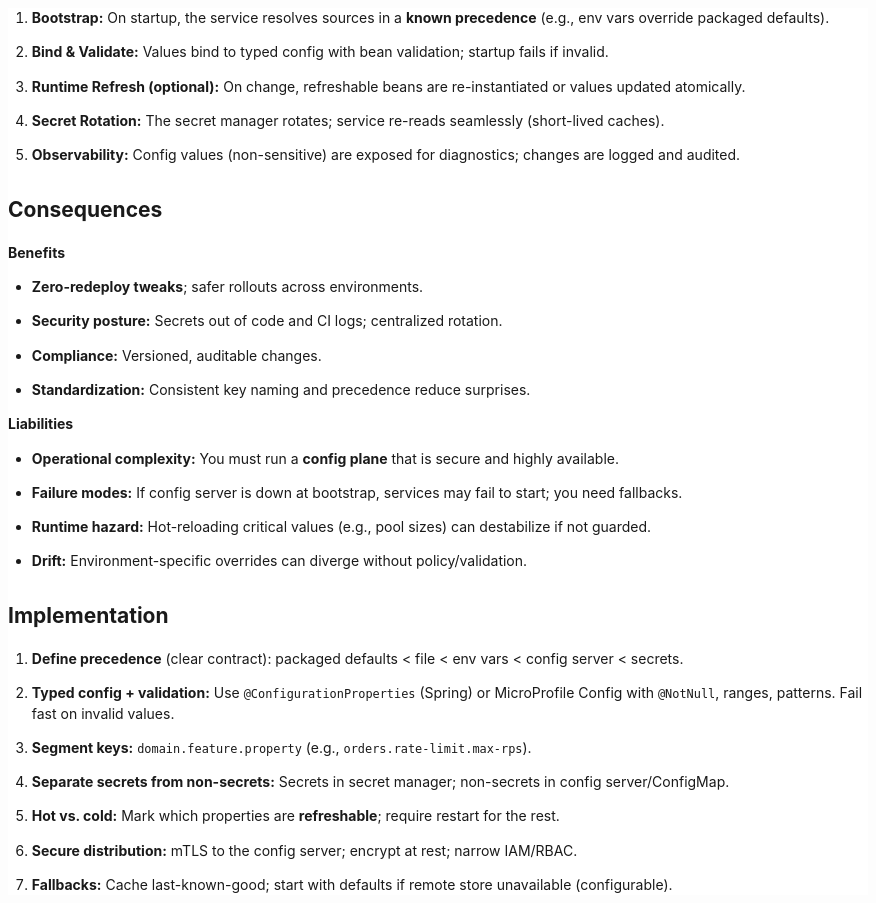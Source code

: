 1.  **Bootstrap:** On startup, the service resolves sources in a **known precedence** (e.g., env vars override packaged defaults).
    
2.  **Bind & Validate:** Values bind to typed config with bean validation; startup fails if invalid.
    
3.  **Runtime Refresh (optional):** On change, refreshable beans are re-instantiated or values updated atomically.
    
4.  **Secret Rotation:** The secret manager rotates; service re-reads seamlessly (short-lived caches).
    
5.  **Observability:** Config values (non-sensitive) are exposed for diagnostics; changes are logged and audited.
    

## Consequences

**Benefits**

-   **Zero-redeploy tweaks**; safer rollouts across environments.
    
-   **Security posture:** Secrets out of code and CI logs; centralized rotation.
    
-   **Compliance:** Versioned, auditable changes.
    
-   **Standardization:** Consistent key naming and precedence reduce surprises.
    

**Liabilities**

-   **Operational complexity:** You must run a **config plane** that is secure and highly available.
    
-   **Failure modes:** If config server is down at bootstrap, services may fail to start; you need fallbacks.
    
-   **Runtime hazard:** Hot-reloading critical values (e.g., pool sizes) can destabilize if not guarded.
    
-   **Drift:** Environment-specific overrides can diverge without policy/validation.
    

## Implementation

1.  **Define precedence** (clear contract): packaged defaults < file < env vars < config server < secrets.
    
2.  **Typed config + validation:** Use `@ConfigurationProperties` (Spring) or MicroProfile Config with `@NotNull`, ranges, patterns. Fail fast on invalid values.
    
3.  **Segment keys:** `domain.feature.property` (e.g., `orders.rate-limit.max-rps`).
    
4.  **Separate secrets from non-secrets:** Secrets in secret manager; non-secrets in config server/ConfigMap.
    
5.  **Hot vs. cold:** Mark which properties are **refreshable**; require restart for the rest.
    
6.  **Secure distribution:** mTLS to the config server; encrypt at rest; narrow IAM/RBAC.
    
7.  **Fallbacks:** Cache last-known-good; start with defaults if remote store unavailable (configurable).
    